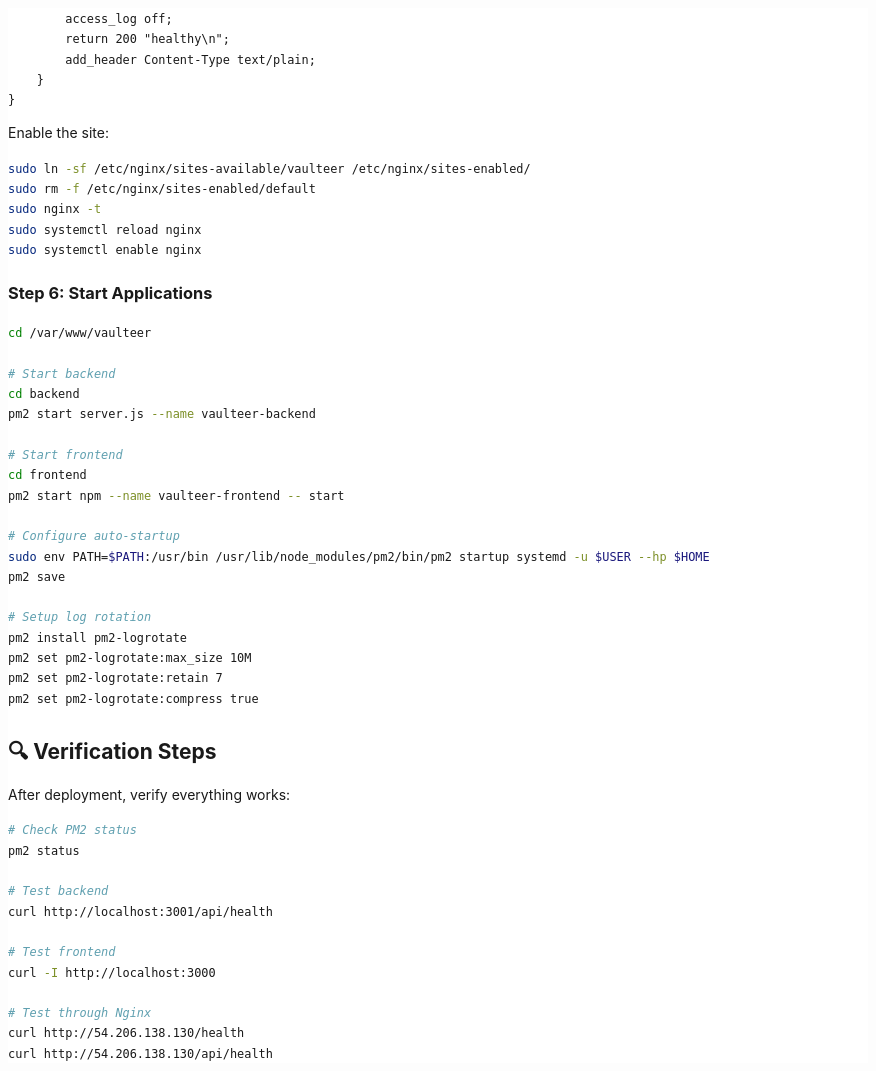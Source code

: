 ```nginx
        access_log off;
        return 200 "healthy\n";
        add_header Content-Type text/plain;
    }
}
```

Enable the site:
```bash
sudo ln -sf /etc/nginx/sites-available/vaulteer /etc/nginx/sites-enabled/
sudo rm -f /etc/nginx/sites-enabled/default
sudo nginx -t
sudo systemctl reload nginx
sudo systemctl enable nginx
```

### Step 6: Start Applications

```bash
cd /var/www/vaulteer

# Start backend
cd backend
pm2 start server.js --name vaulteer-backend

# Start frontend
cd frontend
pm2 start npm --name vaulteer-frontend -- start

# Configure auto-startup
sudo env PATH=$PATH:/usr/bin /usr/lib/node_modules/pm2/bin/pm2 startup systemd -u $USER --hp $HOME
pm2 save

# Setup log rotation
pm2 install pm2-logrotate
pm2 set pm2-logrotate:max_size 10M
pm2 set pm2-logrotate:retain 7
pm2 set pm2-logrotate:compress true
```

## 🔍 Verification Steps

After deployment, verify everything works:

```bash
# Check PM2 status
pm2 status

# Test backend
curl http://localhost:3001/api/health

# Test frontend
curl -I http://localhost:3000

# Test through Nginx
curl http://54.206.138.130/health
curl http://54.206.138.130/api/health
```
